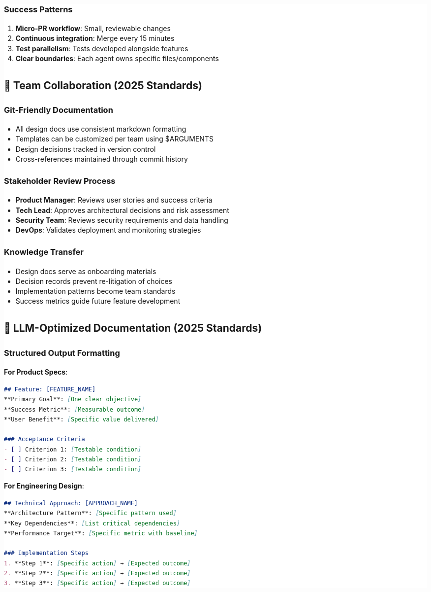 ### Success Patterns
1. **Micro-PR workflow**: Small, reviewable changes
2. **Continuous integration**: Merge every 15 minutes
3. **Test parallelism**: Tests developed alongside features
4. **Clear boundaries**: Each agent owns specific files/components

## 🤝 Team Collaboration (2025 Standards)

### Git-Friendly Documentation
- All design docs use consistent markdown formatting
- Templates can be customized per team using $ARGUMENTS
- Design decisions tracked in version control
- Cross-references maintained through commit history

### Stakeholder Review Process
- **Product Manager**: Reviews user stories and success criteria
- **Tech Lead**: Approves architectural decisions and risk assessment
- **Security Team**: Reviews security requirements and data handling
- **DevOps**: Validates deployment and monitoring strategies

### Knowledge Transfer
- Design docs serve as onboarding materials
- Decision records prevent re-litigation of choices
- Implementation patterns become team standards
- Success metrics guide future feature development

## 🤖 LLM-Optimized Documentation (2025 Standards)

### Structured Output Formatting
**For Product Specs**:
```markdown
## Feature: [FEATURE_NAME]
**Primary Goal**: [One clear objective]
**Success Metric**: [Measurable outcome]
**User Benefit**: [Specific value delivered]

### Acceptance Criteria
- [ ] Criterion 1: [Testable condition]
- [ ] Criterion 2: [Testable condition]
- [ ] Criterion 3: [Testable condition]
```

**For Engineering Design**:
```markdown
## Technical Approach: [APPROACH_NAME]
**Architecture Pattern**: [Specific pattern used]
**Key Dependencies**: [List critical dependencies]
**Performance Target**: [Specific metric with baseline]

### Implementation Steps
1. **Step 1**: [Specific action] → [Expected outcome]
2. **Step 2**: [Specific action] → [Expected outcome]
3. **Step 3**: [Specific action] → [Expected outcome]
```
